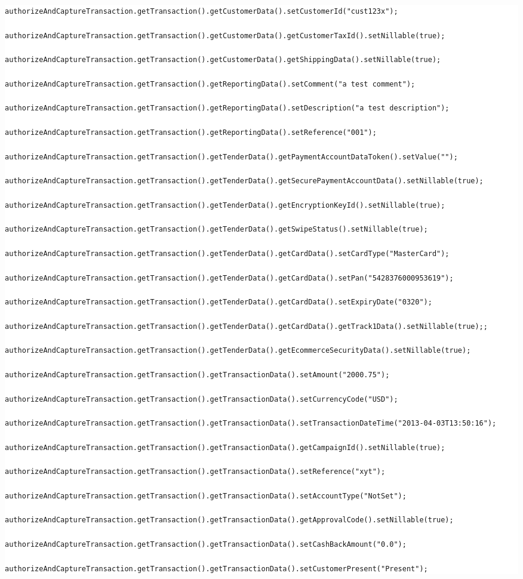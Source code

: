     authorizeAndCaptureTransaction.getTransaction().getCustomerData().setCustomerId("cust123x");
		
    authorizeAndCaptureTransaction.getTransaction().getCustomerData().getCustomerTaxId().setNillable(true);

    authorizeAndCaptureTransaction.getTransaction().getCustomerData().getShippingData().setNillable(true);

    authorizeAndCaptureTransaction.getTransaction().getReportingData().setComment("a test comment");
		
    authorizeAndCaptureTransaction.getTransaction().getReportingData().setDescription("a test description");
		
    authorizeAndCaptureTransaction.getTransaction().getReportingData().setReference("001");
		
    authorizeAndCaptureTransaction.getTransaction().getTenderData().getPaymentAccountDataToken().setValue("");
		
    authorizeAndCaptureTransaction.getTransaction().getTenderData().getSecurePaymentAccountData().setNillable(true);
		
    authorizeAndCaptureTransaction.getTransaction().getTenderData().getEncryptionKeyId().setNillable(true);
		
    authorizeAndCaptureTransaction.getTransaction().getTenderData().getSwipeStatus().setNillable(true);
		
    authorizeAndCaptureTransaction.getTransaction().getTenderData().getCardData().setCardType("MasterCard");
		
    authorizeAndCaptureTransaction.getTransaction().getTenderData().getCardData().setPan("5428376000953619");
		
    authorizeAndCaptureTransaction.getTransaction().getTenderData().getCardData().setExpiryDate("0320");
		
    authorizeAndCaptureTransaction.getTransaction().getTenderData().getCardData().getTrack1Data().setNillable(true);;
		
    authorizeAndCaptureTransaction.getTransaction().getTenderData().getEcommerceSecurityData().setNillable(true);
		
    authorizeAndCaptureTransaction.getTransaction().getTransactionData().setAmount("2000.75");
		
    authorizeAndCaptureTransaction.getTransaction().getTransactionData().setCurrencyCode("USD");
		
    authorizeAndCaptureTransaction.getTransaction().getTransactionData().setTransactionDateTime("2013-04-03T13:50:16");
		
    authorizeAndCaptureTransaction.getTransaction().getTransactionData().getCampaignId().setNillable(true);
		
    authorizeAndCaptureTransaction.getTransaction().getTransactionData().setReference("xyt");
		
    authorizeAndCaptureTransaction.getTransaction().getTransactionData().setAccountType("NotSet");
		
    authorizeAndCaptureTransaction.getTransaction().getTransactionData().getApprovalCode().setNillable(true);
		
    authorizeAndCaptureTransaction.getTransaction().getTransactionData().setCashBackAmount("0.0");
		
    authorizeAndCaptureTransaction.getTransaction().getTransactionData().setCustomerPresent("Present");
		